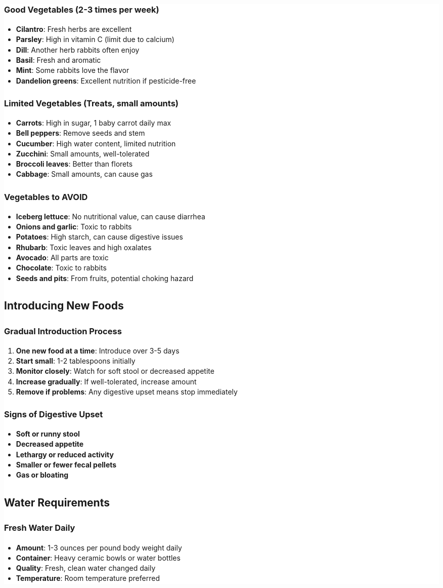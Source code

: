 ### Good Vegetables (2-3 times per week)
- **Cilantro**: Fresh herbs are excellent
- **Parsley**: High in vitamin C (limit due to calcium)
- **Dill**: Another herb rabbits often enjoy
- **Basil**: Fresh and aromatic
- **Mint**: Some rabbits love the flavor
- **Dandelion greens**: Excellent nutrition if pesticide-free

### Limited Vegetables (Treats, small amounts)
- **Carrots**: High in sugar, 1 baby carrot daily max
- **Bell peppers**: Remove seeds and stem
- **Cucumber**: High water content, limited nutrition
- **Zucchini**: Small amounts, well-tolerated
- **Broccoli leaves**: Better than florets
- **Cabbage**: Small amounts, can cause gas

### Vegetables to AVOID
- **Iceberg lettuce**: No nutritional value, can cause diarrhea
- **Onions and garlic**: Toxic to rabbits
- **Potatoes**: High starch, can cause digestive issues
- **Rhubarb**: Toxic leaves and high oxalates
- **Avocado**: All parts are toxic
- **Chocolate**: Toxic to rabbits
- **Seeds and pits**: From fruits, potential choking hazard

## Introducing New Foods

### Gradual Introduction Process
1. **One new food at a time**: Introduce over 3-5 days
2. **Start small**: 1-2 tablespoons initially
3. **Monitor closely**: Watch for soft stool or decreased appetite
4. **Increase gradually**: If well-tolerated, increase amount
5. **Remove if problems**: Any digestive upset means stop immediately

### Signs of Digestive Upset
- **Soft or runny stool**
- **Decreased appetite**
- **Lethargy or reduced activity**
- **Smaller or fewer fecal pellets**
- **Gas or bloating**

## Water Requirements

### Fresh Water Daily
- **Amount**: 1-3 ounces per pound body weight daily
- **Container**: Heavy ceramic bowls or water bottles
- **Quality**: Fresh, clean water changed daily
- **Temperature**: Room temperature preferred
